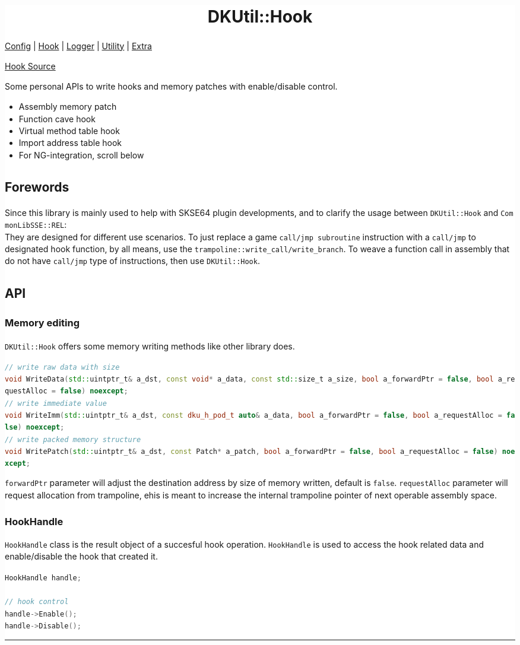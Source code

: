 <h1 align="center">DKUtil::Hook</h1>
<a href="/docs/Config.md">Config</a> | <a href="/docs/Hook.md">Hook</a> | <a href="/docs/Logger.md">Logger</a> | <a href="/docs/Utility.md">Utility</a> | <a href="/docs/Extra.md">Extra</a></p>

[Hook Source](/include/DKUtil/Hook.hpp)

Some personal APIs to write hooks and memory patches with enable/disable control.    
+ Assembly memory patch
+ Function cave hook
+ Virtual method table hook
+ Import address table hook 
+ For NG-integration, scroll below

## Forewords
Since this library is mainly used to help with SKSE64 plugin developments, and to clarify the usage between `DKUtil::Hook` and `CommonLibSSE::REL`:  
They are designed for different use scenarios. To just replace a game `call/jmp subroutine` instruction with a `call/jmp` to designated hook function, by all means, use the `trampoline::write_call/write_branch`. To weave a function call in assembly that do not have `call/jmp` type of instructions, then use `DKUtil::Hook`.  

## API

### Memory editing
`DKUtil::Hook` offers some memory writing methods like other library does.
```C++
// write raw data with size
void WriteData(std::uintptr_t& a_dst, const void* a_data, const std::size_t a_size, bool a_forwardPtr = false, bool a_requestAlloc = false) noexcept;
// write immediate value
void WriteImm(std::uintptr_t& a_dst, const dku_h_pod_t auto& a_data, bool a_forwardPtr = false, bool a_requestAlloc = false) noexcept;
// write packed memory structure
void WritePatch(std::uintptr_t& a_dst, const Patch* a_patch, bool a_forwardPtr = false, bool a_requestAlloc = false) noexcept;
```
`forwardPtr` parameter will adjust the destination address by size of memory written, default is `false`. 
`requestAlloc` parameter will request allocation from trampoline, ehis is meant to increase the internal trampoline pointer of next operable assembly space.

### HookHandle
`HookHandle` class is the result object of a succesful hook operation. `HookHandle` is used to access the hook related data and enable/disable the hook that created it.
```C++
HookHandle handle;

// hook control
handle->Enable();
handle->Disable();
```

---